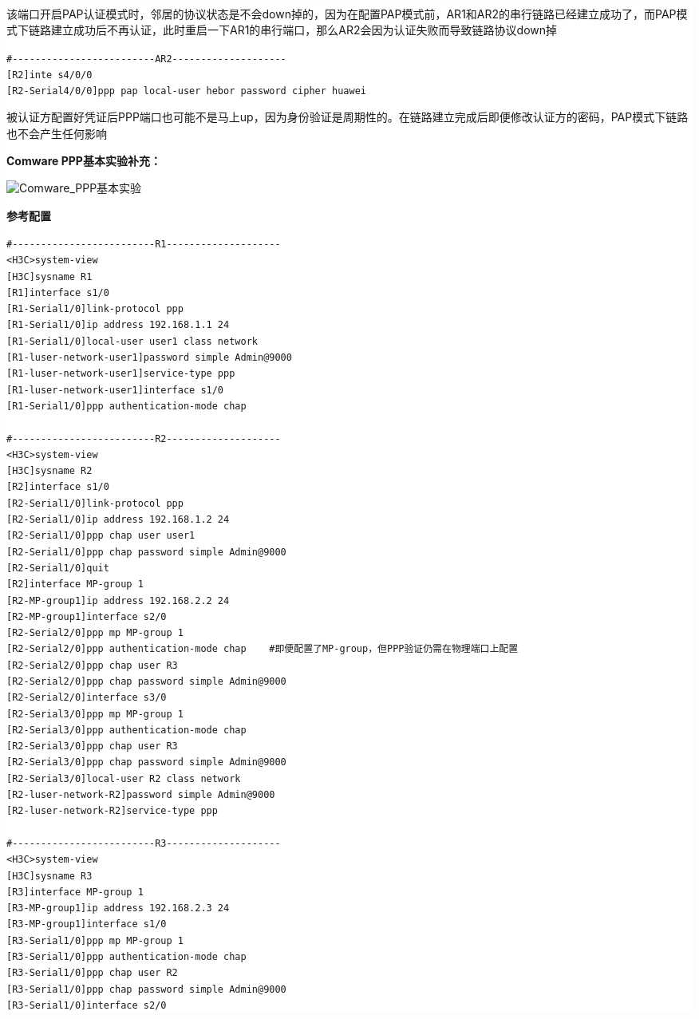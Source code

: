 该端口开启PAP认证模式时，邻居的协议状态是不会down掉的，因为在配置PAP模式前，AR1和AR2的串行链路已经建立成功了，而PAP模式下链路建立成功后不再认证，此时重启一下AR1的串行端口，那么AR2会因为认证失败而导致链路协议down掉

```VRP
#-------------------------AR2--------------------
[R2]inte s4/0/0
[R2-Serial4/0/0]ppp pap local-user hebor password cipher huawei
```

被认证方配置好凭证后PPP端口也可能不是马上up，因为身份验证是周期性的。在链路建立完成后即便修改认证方的密码，PAP模式下链路也不会产生任何影响

**Comware PPP基本实验补充：**

![Comware_PPP基本实验](file:///${DB}/image/HCIA/Comware_PPP%E5%9F%BA%E6%9C%AC%E5%AE%9E%E9%AA%8C.png)

**参考配置**

```Comware
#-------------------------R1--------------------
<H3C>system-view
[H3C]sysname R1
[R1]interface s1/0
[R1-Serial1/0]link-protocol ppp
[R1-Serial1/0]ip address 192.168.1.1 24
[R1-Serial1/0]local-user user1 class network
[R1-luser-network-user1]password simple Admin@9000
[R1-luser-network-user1]service-type ppp
[R1-luser-network-user1]interface s1/0
[R1-Serial1/0]ppp authentication-mode chap

#-------------------------R2--------------------
<H3C>system-view
[H3C]sysname R2
[R2]interface s1/0
[R2-Serial1/0]link-protocol ppp
[R2-Serial1/0]ip address 192.168.1.2 24
[R2-Serial1/0]ppp chap user user1
[R2-Serial1/0]ppp chap password simple Admin@9000
[R2-Serial1/0]quit
[R2]interface MP-group 1
[R2-MP-group1]ip address 192.168.2.2 24
[R2-MP-group1]interface s2/0
[R2-Serial2/0]ppp mp MP-group 1
[R2-Serial2/0]ppp authentication-mode chap    #即便配置了MP-group，但PPP验证仍需在物理端口上配置
[R2-Serial2/0]ppp chap user R3
[R2-Serial2/0]ppp chap password simple Admin@9000
[R2-Serial2/0]interface s3/0
[R2-Serial3/0]ppp mp MP-group 1
[R2-Serial3/0]ppp authentication-mode chap
[R2-Serial3/0]ppp chap user R3
[R2-Serial3/0]ppp chap password simple Admin@9000
[R2-Serial3/0]local-user R2 class network
[R2-luser-network-R2]password simple Admin@9000
[R2-luser-network-R2]service-type ppp

#-------------------------R3--------------------
<H3C>system-view
[H3C]sysname R3
[R3]interface MP-group 1
[R3-MP-group1]ip address 192.168.2.3 24
[R3-MP-group1]interface s1/0
[R3-Serial1/0]ppp mp MP-group 1
[R3-Serial1/0]ppp authentication-mode chap 
[R3-Serial1/0]ppp chap user R2
[R3-Serial1/0]ppp chap password simple Admin@9000
[R3-Serial1/0]interface s2/0
```